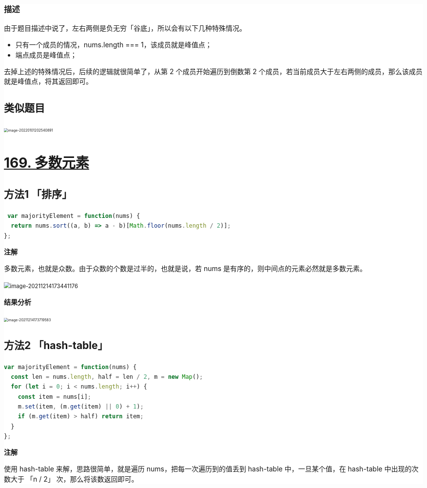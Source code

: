 ### 描述

由于题目描述中说了，左右两侧是负无穷「谷底」，所以会有以下几种特殊情况。

- 只有一个成员的情况，nums.length === 1，该成员就是峰值点；
- 端点成员是峰值点；

去掉上述的特殊情况后，后续的逻辑就很简单了，从第 2 个成员开始遍历到倒数第 2 个成员，若当前成员大于左右两侧的成员，那么该成员就是峰值点，将其返回即可。

## 类似题目

<img src="https://gitee.com/dahuyou_top/pic-bed/raw/master/uPic/image-20220101202540891.png" alt="image-20220101202540891" style="zoom:50%;" />



# [169. 多数元素](https://leetcode-cn.com/problems/majority-element/)

## 方法1 「排序」

```js
 var majorityElement = function(nums) {
  return nums.sort((a, b) => a - b)[Math.floor(nums.length / 2)];
};
```

**注解**

多数元素，也就是众数。由于众数的个数是过半的，也就是说，若 nums 是有序的，则中间点的元素必然就是多数元素。

<img src="https://gitee.com/dahuyou_top/pic-bed/raw/master/uPic/image-20211214173441176.png" alt="image-20211214173441176" style="zoom:80%;" />

**结果分析**

<img src="https://gitee.com/dahuyou_top/pic-bed/raw/master/uPic/image-20211214173719583.png" alt="image-20211214173719583" style="zoom:50%;" />

## 方法2 「hash-table」

```js
var majorityElement = function(nums) {
  const len = nums.length, half = len / 2, m = new Map();
  for (let i = 0; i < nums.length; i++) {
    const item = nums[i];
    m.set(item, (m.get(item) || 0) + 1);
    if (m.get(item) > half) return item;
  }
};
```

**注解**

使用 hash-table 来解，思路很简单，就是遍历 nums，把每一次遍历到的值丢到 hash-table 中，一旦某个值，在 hash-table 中出现的次数大于 「n / 2」 次，那么将该数返回即可。
